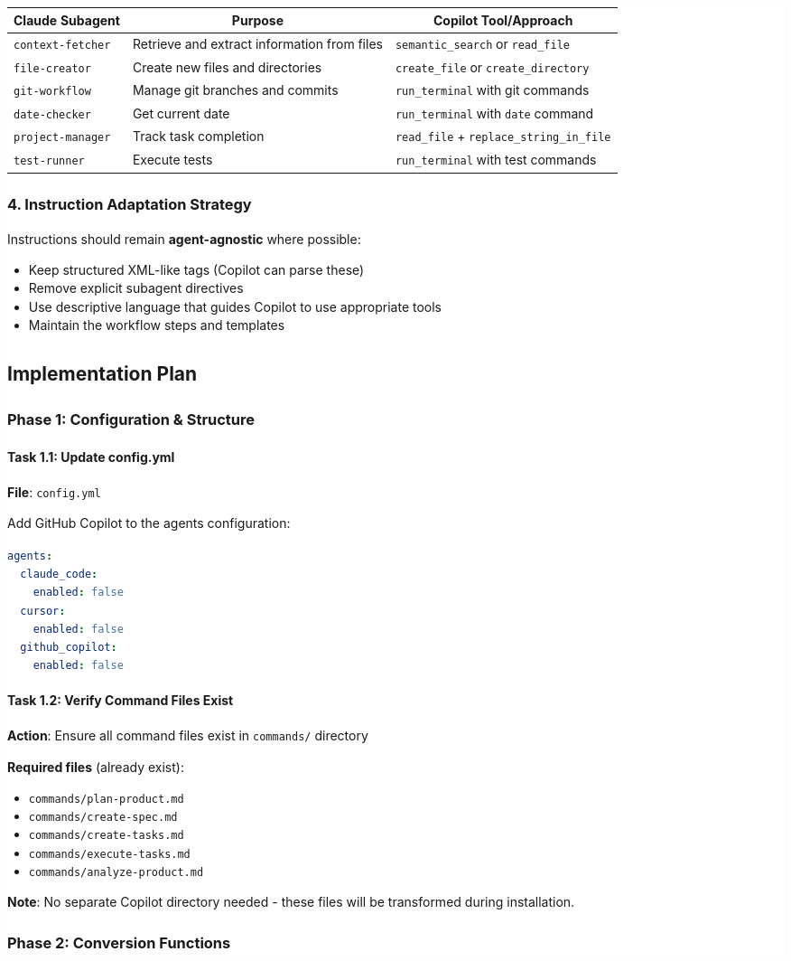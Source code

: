 | Claude Subagent | Purpose | Copilot Tool/Approach |
|-----------------|---------|----------------------|
| `context-fetcher` | Retrieve and extract information from files | `semantic_search` or `read_file` |
| `file-creator` | Create new files and directories | `create_file` or `create_directory` |
| `git-workflow` | Manage git branches and commits | `run_terminal` with git commands |
| `date-checker` | Get current date | `run_terminal` with `date` command |
| `project-manager` | Track task completion | `read_file` + `replace_string_in_file` |
| `test-runner` | Execute tests | `run_terminal` with test commands |

### 4. Instruction Adaptation Strategy
Instructions should remain **agent-agnostic** where possible:
- Keep structured XML-like tags (Copilot can parse these)
- Remove explicit subagent directives
- Use descriptive language that guides Copilot to use appropriate tools
- Maintain the workflow steps and templates

## Implementation Plan

### Phase 1: Configuration & Structure

#### Task 1.1: Update config.yml
**File**: `config.yml`

Add GitHub Copilot to the agents configuration:

```yaml
agents:
  claude_code:
    enabled: false
  cursor:
    enabled: false
  github_copilot:
    enabled: false
```

#### Task 1.2: Verify Command Files Exist
**Action**: Ensure all command files exist in `commands/` directory

**Required files** (already exist):
- `commands/plan-product.md`
- `commands/create-spec.md`
- `commands/create-tasks.md`
- `commands/execute-tasks.md`
- `commands/analyze-product.md`

**Note**: No separate Copilot directory needed - these files will be transformed during installation.

### Phase 2: Conversion Functions
